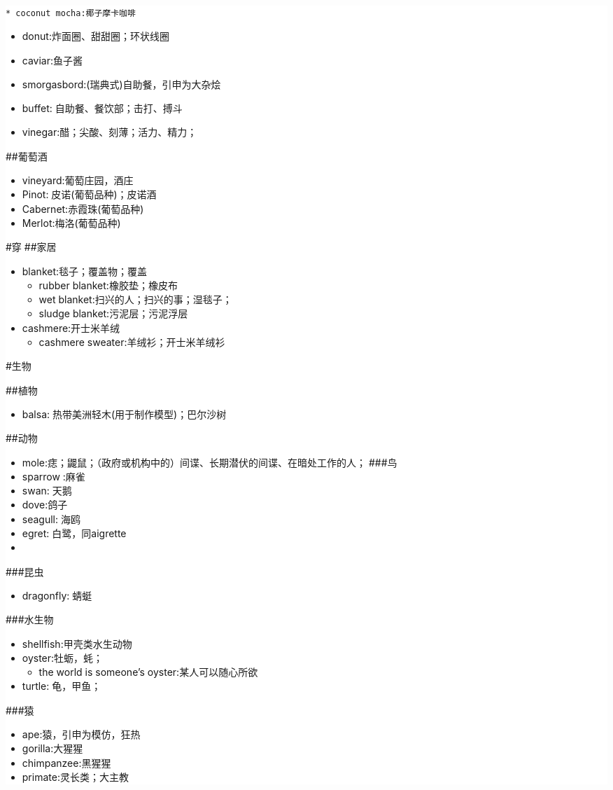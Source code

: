 	* coconut mocha:椰子摩卡咖啡
* donut:炸面圈、甜甜圈；环状线圈
* caviar:鱼子酱

* smorgasbord:(瑞典式)自助餐，引申为大杂烩
* buffet: 自助餐、餐饮部；击打、搏斗
* vinegar:醋；尖酸、刻薄；活力、精力；


##葡萄酒
* vineyard:葡萄庄园，酒庄
* Pinot: 皮诺(葡萄品种)；皮诺酒
* Cabernet:赤霞珠(葡萄品种)
* Merlot:梅洛(葡萄品种)


#穿
##家居
* blanket:毯子；覆盖物；覆盖
	* rubber blanket:橡胶垫；橡皮布
	* wet blanket:扫兴的人；扫兴的事；湿毯子；
	* sludge blanket:污泥层；污泥浮层
* cashmere:开士米羊绒
	* cashmere sweater:羊绒衫；开士米羊绒衫
	
	
	
	


#生物

##植物
* balsa: 热带美洲轻木(用于制作模型)；巴尔沙树

##动物
* mole:痣；鼹鼠；（政府或机构中的）间谍、长期潜伏的间谍、在暗处工作的人；
###鸟
* sparrow :麻雀
* swan: 天鹅
* dove:鸽子
* seagull: 海鸥
* egret: 白鹭，同aigrette
* 

###昆虫
* dragonfly: 蜻蜓

###水生物
* shellfish:甲壳类水生动物
* oyster:牡蛎，蚝；
	* the world is someone’s oyster:某人可以随心所欲
* turtle: 龟，甲鱼；

###猿
* ape:猿，引申为模仿，狂热
* gorilla:大猩猩
* chimpanzee:黑猩猩
* primate:灵长类；大主教
